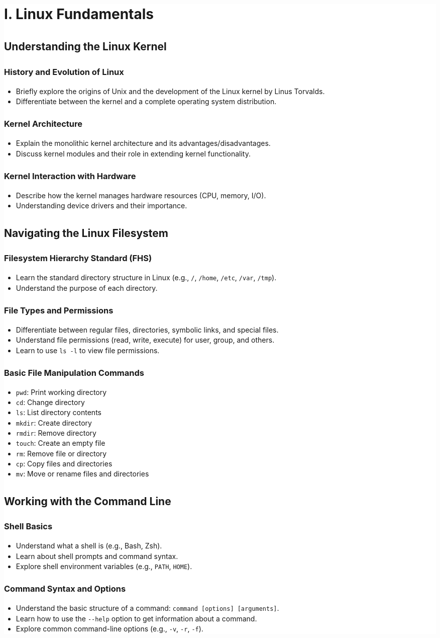 # I. Linux Fundamentals

## Understanding the Linux Kernel

### History and Evolution of Linux
*   Briefly explore the origins of Unix and the development of the Linux kernel by Linus Torvalds.
*   Differentiate between the kernel and a complete operating system distribution.

### Kernel Architecture
*   Explain the monolithic kernel architecture and its advantages/disadvantages.
*   Discuss kernel modules and their role in extending kernel functionality.

### Kernel Interaction with Hardware
*   Describe how the kernel manages hardware resources (CPU, memory, I/O).
*   Understanding device drivers and their importance.

## Navigating the Linux Filesystem

### Filesystem Hierarchy Standard (FHS)
*   Learn the standard directory structure in Linux (e.g., `/`, `/home`, `/etc`, `/var`, `/tmp`).
*   Understand the purpose of each directory.

### File Types and Permissions
*   Differentiate between regular files, directories, symbolic links, and special files.
*   Understand file permissions (read, write, execute) for user, group, and others.
*   Learn to use `ls -l` to view file permissions.

### Basic File Manipulation Commands
*   `pwd`: Print working directory
*   `cd`: Change directory
*   `ls`: List directory contents
*   `mkdir`: Create directory
*   `rmdir`: Remove directory
*   `touch`: Create an empty file
*   `rm`: Remove file or directory
*   `cp`: Copy files and directories
*   `mv`: Move or rename files and directories

## Working with the Command Line

### Shell Basics
*   Understand what a shell is (e.g., Bash, Zsh).
*   Learn about shell prompts and command syntax.
*   Explore shell environment variables (e.g., `PATH`, `HOME`).

### Command Syntax and Options
*   Understand the basic structure of a command: `command [options] [arguments]`.
*   Learn how to use the `--help` option to get information about a command.
*   Explore common command-line options (e.g., `-v`, `-r`, `-f`).
